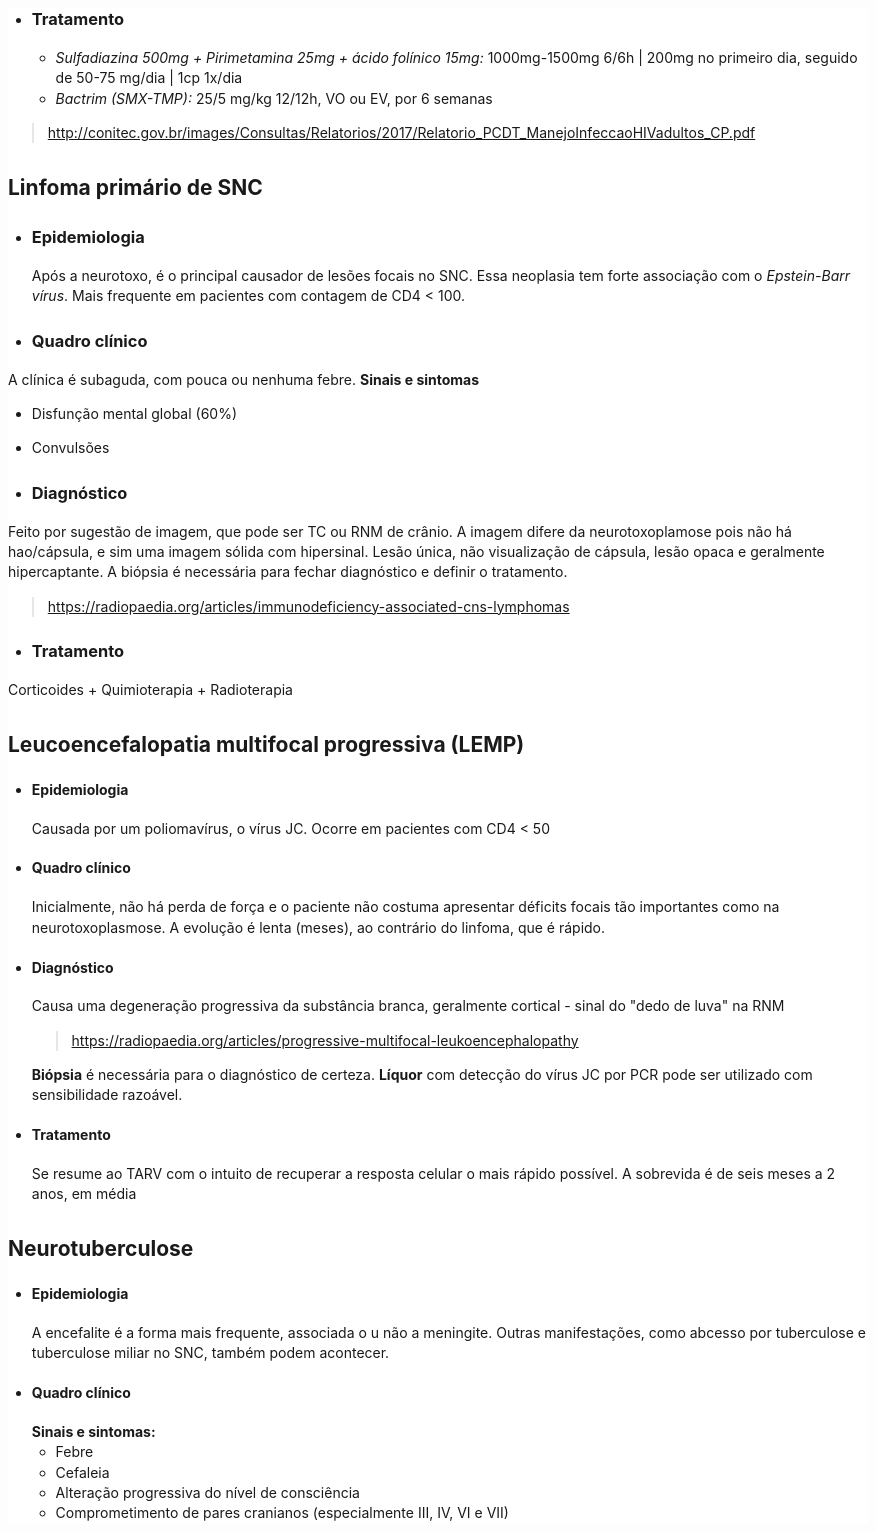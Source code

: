 - ### Tratamento 
	- *Sulfadiazina 500mg + Pirimetamina 25mg + ácido folínico 15mg:*   1000mg-1500mg 6/6h | 200mg no primeiro dia, seguido de 50-75 mg/dia | 1cp 1x/dia
	- *Bactrim (SMX-TMP):* 25/5 mg/kg 12/12h, VO ou EV, por 6 semanas
> http://conitec.gov.br/images/Consultas/Relatorios/2017/Relatorio_PCDT_ManejoInfeccaoHIVadultos_CP.pdf
> 
## Linfoma primário de SNC
- ### Epidemiologia
	Após a neurotoxo, é o principal causador de lesões focais no SNC. Essa neoplasia tem forte associação com o *Epstein-Barr vírus*. Mais frequente em pacientes com contagem de CD4 < 100.
- ### Quadro clínico 
A clínica é subaguda, com pouca ou nenhuma febre.
**Sinais e sintomas**
- Disfunção mental global (60%)
- Convulsões

- ### Diagnóstico
Feito por sugestão de imagem, que pode ser TC ou RNM de crânio. 
A imagem difere da neurotoxoplamose pois não há hao/cápsula, e sim uma imagem sólida com hipersinal.
Lesão única, não visualização de cápsula, lesão opaca e geralmente hipercaptante.
A biópsia é necessária para fechar diagnóstico e definir o tratamento.
> https://radiopaedia.org/articles/immunodeficiency-associated-cns-lymphomas
- ### Tratamento
Corticoides + Quimioterapia + Radioterapia

## Leucoencefalopatia multifocal progressiva (LEMP)
- #### Epidemiologia
	Causada por um poliomavírus, o vírus JC. Ocorre em pacientes com CD4 < 50
- #### Quadro clínico 
	Inicialmente, não há perda de força e o paciente não costuma apresentar déficits focais tão importantes como na neurotoxoplasmose. A evolução é lenta (meses), ao contrário do linfoma, que é rápido.
- #### Diagnóstico

	Causa uma degeneração progressiva da substância branca, geralmente cortical - sinal do "dedo de luva" na RNM
	> https://radiopaedia.org/articles/progressive-multifocal-leukoencephalopathy
		
	**Biópsia** é necessária para o diagnóstico de certeza.
	**Líquor** com detecção do vírus JC por PCR pode ser utilizado com sensibilidade razoável.
- #### Tratamento
	Se resume ao TARV com o intuito de recuperar a resposta celular o mais rápido possível. A sobrevida é de seis meses a 2 anos, em média

## Neurotuberculose
- #### Epidemiologia
	A encefalite é a forma mais frequente,  associada o u não a meningite. Outras manifestações, como abcesso por tuberculose e tuberculose miliar no SNC, também podem acontecer.
- #### Quadro clínico 
	**Sinais e sintomas:**
	- Febre
	- Cefaleia
	- Alteração progressiva do nível de consciência
	- Comprometimento de pares cranianos (especialmente III, IV, VI e VII)

